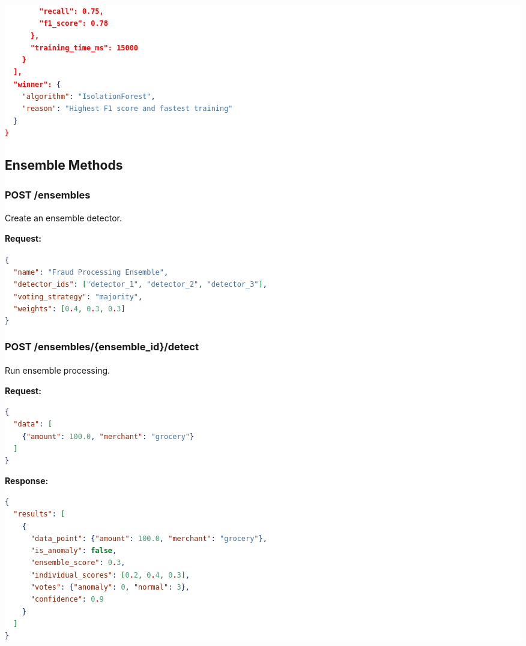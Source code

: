 ```json
        "recall": 0.75,
        "f1_score": 0.78
      },
      "training_time_ms": 15000
    }
  ],
  "winner": {
    "algorithm": "IsolationForest",
    "reason": "Highest F1 score and fastest training"
  }
}
```

## Ensemble Methods

### POST /ensembles
Create an ensemble detector.

**Request:**
```json
{
  "name": "Fraud Processing Ensemble",
  "detector_ids": ["detector_1", "detector_2", "detector_3"],
  "voting_strategy": "majority",
  "weights": [0.4, 0.3, 0.3]
}
```

### POST /ensembles/{ensemble_id}/detect
Run ensemble processing.

**Request:**
```json
{
  "data": [
    {"amount": 100.0, "merchant": "grocery"}
  ]
}
```

**Response:**
```json
{
  "results": [
    {
      "data_point": {"amount": 100.0, "merchant": "grocery"},
      "is_anomaly": false,
      "ensemble_score": 0.3,
      "individual_scores": [0.2, 0.4, 0.3],
      "votes": {"anomaly": 0, "normal": 3},
      "confidence": 0.9
    }
  ]
}
```
